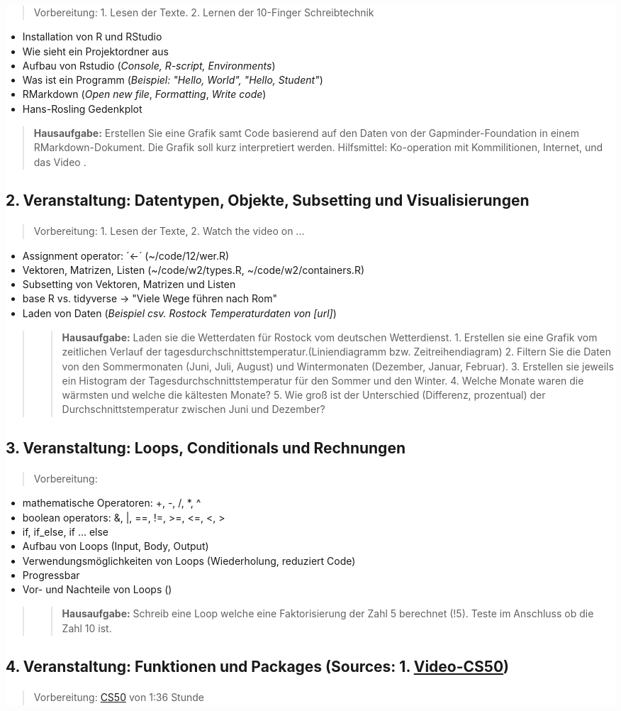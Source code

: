 > Vorbereitung: 1. Lesen der Texte. 2. Lernen der 10-Finger Schreibtechnik

-   Installation von R und RStudio
-   Wie sieht ein Projektordner aus
-   Aufbau von Rstudio (*Console, R-script, Environments*)
-   Was ist ein Programm (*Beispiel: "Hello, World", "Hello, Student"*)
-   RMarkdown (*Open new file*, *Formatting*, *Write code*)
-   Hans-Rosling Gedenkplot

> **Hausaufgabe:** Erstellen Sie eine Grafik samt Code basierend auf den Daten von der Gapminder-Foundation in einem RMarkdown-Dokument. Die Grafik soll kurz interpretiert werden. Hilfsmittel: Ko-operation mit Kommilitionen, Internet, und das Video .

## 2. Veranstaltung: Datentypen, Objekte, Subsetting und Visualisierungen

> Vorbereitung: 1. Lesen der Texte, 2. Watch the video on ...

-   Assignment operator: ´\<-´ (~/code/12/wer.R)
-   Vektoren, Matrizen, Listen (~/code/w2/types.R, ~/code/w2/containers.R)
-   Subsetting von Vektoren, Matrizen und Listen
-   base R vs. tidyverse -\> "Viele Wege führen nach Rom"
-   Laden von Daten (*Beispiel csv. Rostock Temperaturdaten von [url]*)

> > **Hausaufgabe:** Laden sie die Wetterdaten für Rostock vom deutschen Wetterdienst. 1. Erstellen sie eine Grafik vom zeitlichen Verlauf der tagesdurchschnittstemperatur.(Liniendiagramm bzw. Zeitreihendiagram) 2. Filtern Sie die Daten von den Sommermonaten (Juni, Juli, August) und Wintermonaten (Dezember, Januar, Februar). 3. Erstellen sie jeweils ein Histogram der Tagesdurchschnittstemperatur für den Sommer und den Winter. 4. Welche Monate waren die wärmsten und welche die kältesten Monate? 5. Wie groß ist der Unterschied (Differenz, prozentual) der Durchschnittstemperatur zwischen Juni und Dezember?

## 3. Veranstaltung: Loops, Conditionals und Rechnungen

> Vorbereitung:

-   mathematische Operatoren: +, -, /, \*, \^
-   boolean operators: &, |, ==, !=, >=, <=, <, >
-   if, if_else, if ... else
-   Aufbau von Loops (Input, Body, Output)
-   Verwendungsmöglichkeiten von Loops (Wiederholung, reduziert Code)
-   Progressbar
-   Vor- und Nachteile von Loops ()

> > **Hausaufgabe:** Schreib eine Loop welche eine Faktorisierung der Zahl 5 berechnet ($!5$). Teste im Anschluss ob die Zahl 10 ist.

## 4. Veranstaltung: Funktionen und Packages (Sources: 1. [Video-CS50](https://www.youtube.com/watch?v=JP7ITIXGpHk&list=PLhQjrBD2T3817j24-GogXmWqO5Q5vYy0V&index=2))

> Vorbereitung: [CS50](https://www.youtube.com/watch?v=JP7ITIXGpHk&list=PLhQjrBD2T3817j24-GogXmWqO5Q5vYy0V&index=2) von 1:36 Stunde
